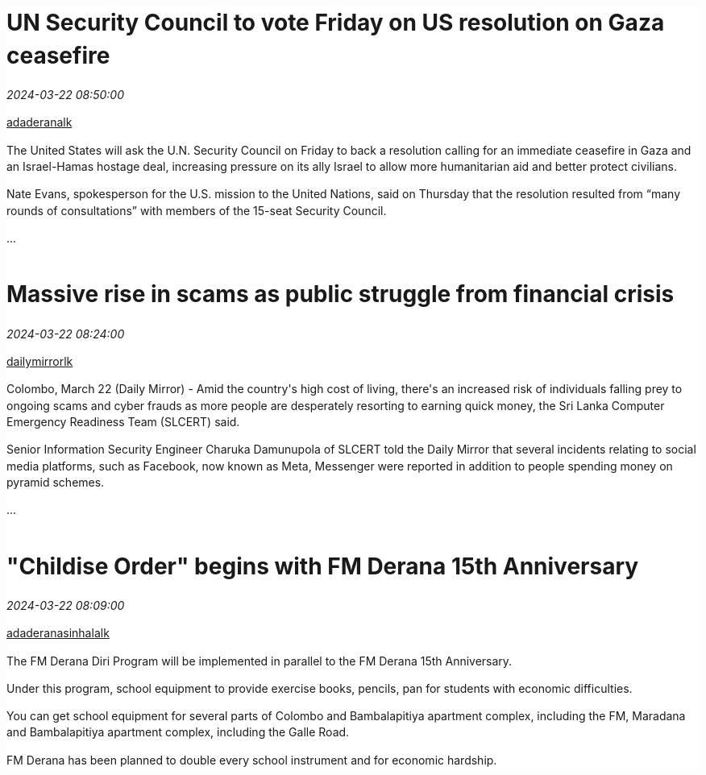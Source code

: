 
# UN Security Council to vote Friday on US resolution on Gaza ceasefire

*2024-03-22 08:50:00*

[adaderanalk](https://www.adaderana.lk/news/98119/un-security-council-to-vote-friday-on-us-resolution-on-gaza-ceasefire)

The United States will ask the U.N. Security Council on Friday to back a resolution calling for an immediate ceasefire in Gaza and an Israel-Hamas hostage deal, increasing pressure on its ally Israel to allow more humanitarian aid and better protect civilians.

Nate Evans, spokesperson for the U.S. mission to the United Nations, said on Thursday that the resolution resulted from “many rounds of consultations” with members of the 15-seat Security Council.

...



# Massive rise in scams as public struggle from financial crisis

*2024-03-22 08:24:00*

[dailymirrorlk](https://www.dailymirror.lk/breaking-news/Massive-rise-in-scams-as-public-struggle-from-financial-crisis/108-279369)

Colombo, March 22 (Daily Mirror) - Amid the country's high cost of living, there's an increased risk of individuals falling prey to ongoing scams and cyber frauds as more people are desperately resorting to earning quick money, the Sri Lanka Computer Emergency Readiness Team (SLCERT) said.

Senior Information Security Engineer Charuka Damunupola of SLCERT told the Daily Mirror that several incidents relating to social media platforms, such as Facebook, now known as Meta, Messenger were reported in addition to people spending money on pyramid schemes.

...



# "Childise Order" begins with FM Derana 15th Anniversary

*2024-03-22 08:09:00*

[adaderanasinhalalk](http://sinhala.adaderana.lk/news/194802)

The FM Derana Diri Program will be implemented in parallel to the FM Derana 15th Anniversary.

Under this program, school equipment to provide exercise books, pencils, pan for students with economic difficulties.

You can get school equipment for several parts of Colombo and Bambalapitiya apartment complex, including the FM, Maradana and Bambalapitiya apartment complex, including the Galle Road.

FM Derana has been planned to double every school instrument and for economic hardship.


